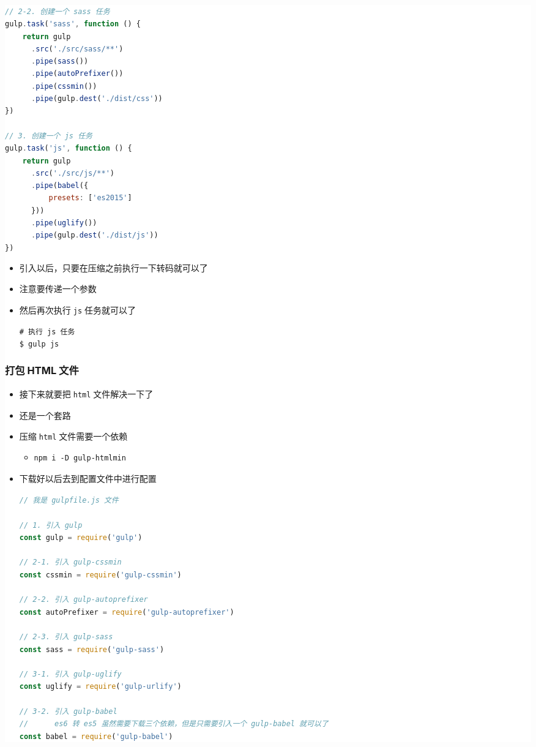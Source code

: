   ```javascript
  // 2-2. 创建一个 sass 任务
  gulp.task('sass', function () {
      return gulp
      	.src('./src/sass/**')
      	.pipe(sass())
      	.pipe(autoPrefixer())
      	.pipe(cssmin())
      	.pipe(gulp.dest('./dist/css'))
  })
  
  // 3. 创建一个 js 任务
  gulp.task('js', function () {
      return gulp
      	.src('./src/js/**')
      	.pipe(babel({
          	presets: ['es2015']
      	}))
      	.pipe(uglify())
      	.pipe(gulp.dest('./dist/js'))
  })
  ```

  - 引入以后，只要在压缩之前执行一下转码就可以了
  - 注意要传递一个参数

- 然后再次执行 `js` 任务就可以了

  ```shell
  # 执行 js 任务
  $ gulp js
  ```

  

### 打包 HTML 文件

- 接下来就要把 `html` 文件解决一下了

- 还是一个套路

- 压缩 `html` 文件需要一个依赖

  - `npm i -D gulp-htmlmin`

- 下载好以后去到配置文件中进行配置

  ```javascript
  // 我是 gulpfile.js 文件
  
  // 1. 引入 gulp
  const gulp = require('gulp')
  
  // 2-1. 引入 gulp-cssmin
  const cssmin = require('gulp-cssmin')
  
  // 2-2. 引入 gulp-autoprefixer 
  const autoPrefixer = require('gulp-autoprefixer')
  
  // 2-3. 引入 gulp-sass
  const sass = require('gulp-sass')
  
  // 3-1. 引入 gulp-uglify
  const uglify = require('gulp-urlify')
  
  // 3-2. 引入 gulp-babel
  //      es6 转 es5 虽然需要下载三个依赖，但是只需要引入一个 gulp-babel 就可以了
  const babel = require('gulp-babel')
  
  ```